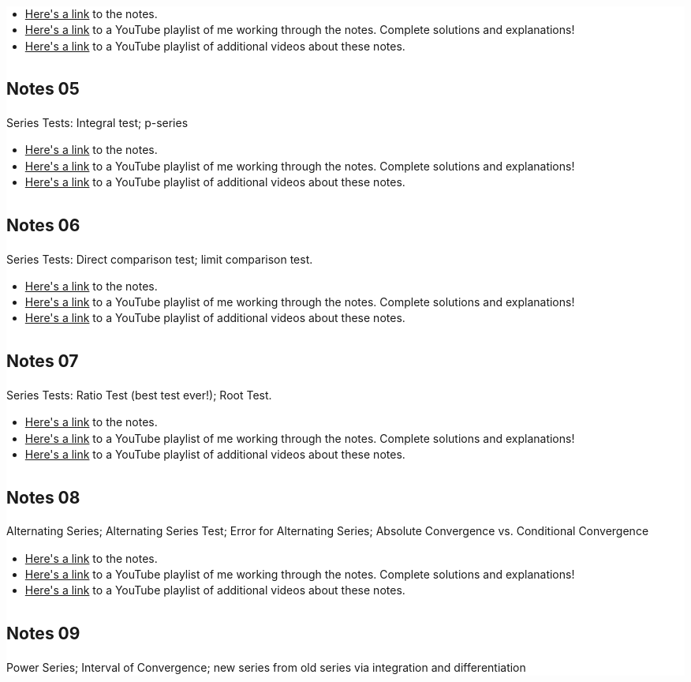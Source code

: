 * [Here's a link](https://docs.google.com/open?id=0B11F_FpivrRiYTc2MTNjMGQtNGRjYS00YTU3LTgzNWItNWFhMjQ2YWNiNTg3) to the notes.
* [Here's a link](https://www.youtube.com/playlist?list=PL6iwkLfBjZixQgYqGExl-MtgS2tdjCojP) to a YouTube playlist of me working through the notes.  Complete solutions and explanations!
* [Here's a link](https://www.youtube.com/playlist?list=PL6iwkLfBjZiyJ8EWO3mX8S_GA7osrHkmZ) to a YouTube playlist of additional videos about these notes.


## Notes 05
Series Tests: Integral test; p-series

* [Here's a link](https://docs.google.com/open?id=0B11F_FpivrRiMmIyMDZkNjUtYTdhNC00ODg2LTgyZTEtNDg0OTZiZGMyYmE1) to the notes.
* [Here's a link](https://www.youtube.com/playlist?list=PL6iwkLfBjZiwO3ALPMSc-bB3ISWPb3gLv) to a YouTube playlist of me working through the notes.  Complete solutions and explanations!
* [Here's a link](https://www.youtube.com/playlist?list=PL6iwkLfBjZiydZ26KEGZ7u0lhXFyQkvxc) to a YouTube playlist of additional videos about these notes.


## Notes 06
Series Tests: Direct comparison test; limit comparison test.

* [Here's a link](https://docs.google.com/open?id=0B11F_FpivrRiMjRkZGQzNGQtZTk5Zi00MmUyLTg5NGEtOWFmMDgxYzk3M2Uy) to the notes.
* [Here's a link](https://www.youtube.com/playlist?list=PL6iwkLfBjZiw2Ljw8cozTdHWWEHc8DpiH) to a YouTube playlist of me working through the notes.  Complete solutions and explanations!
* [Here's a link](https://www.youtube.com/playlist?list=PL6iwkLfBjZiyJEO-Tdnp0bIeXnK2eCkfd) to a YouTube playlist of additional videos about these notes.

## Notes 07
Series Tests: Ratio Test (best test ever!); Root Test.

* [Here's a link](https://docs.google.com/open?id=0B11F_FpivrRiNGYxYzJhZTctYmEwZS00OGUyLWI5NzAtZDVlZGMwYzYwZTYw) to the notes.
* [Here's a link](https://www.youtube.com/playlist?list=PL6iwkLfBjZiw5S-eHK2cyChWehdefdtdI) to a YouTube playlist of me working through the notes.  Complete solutions and explanations!
* [Here's a link](https://www.youtube.com/playlist?list=PL6iwkLfBjZiz7b7mdmg_HmIQFBYPZVYCW) to a YouTube playlist of additional videos about these notes.


## Notes 08
Alternating Series; Alternating Series Test; Error for Alternating Series; Absolute Convergence vs. Conditional Convergence

* [Here's a link](https://docs.google.com/open?id=0B11F_FpivrRiNDI3ZjQ1YTQtZGNiOC00NDllLWE3MTUtMGVmN2Q2NjI5OTJi) to the notes.
* [Here's a link](https://www.youtube.com/playlist?list=PL6iwkLfBjZix0M93tMCE3uDbBUDc-FW6O) to a YouTube playlist of me working through the notes.  Complete solutions and explanations!
* [Here's a link](https://www.youtube.com/playlist?list=PL6iwkLfBjZiyX8NOUVR0SsuKfcQfVUSfp) to a YouTube playlist of additional videos about these notes.


## Notes 09
Power Series; Interval of Convergence; new series from old series via integration and differentiation
